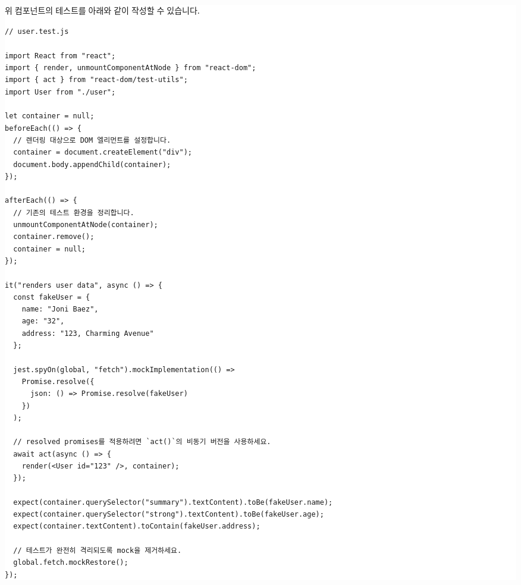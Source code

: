 위 컴포넌트의 테스트를 아래와 같이 작성할 수 있습니다.

```jsx{23-33,44-45}
// user.test.js

import React from "react";
import { render, unmountComponentAtNode } from "react-dom";
import { act } from "react-dom/test-utils";
import User from "./user";

let container = null;
beforeEach(() => {
  // 렌더링 대상으로 DOM 엘리먼트를 설정합니다.
  container = document.createElement("div");
  document.body.appendChild(container);
});

afterEach(() => {
  // 기존의 테스트 환경을 정리합니다.
  unmountComponentAtNode(container);
  container.remove();
  container = null;
});

it("renders user data", async () => {
  const fakeUser = {
    name: "Joni Baez",
    age: "32",
    address: "123, Charming Avenue"
  };

  jest.spyOn(global, "fetch").mockImplementation(() =>
    Promise.resolve({
      json: () => Promise.resolve(fakeUser)
    })
  );

  // resolved promises를 적용하려면 `act()`의 비동기 버전을 사용하세요.
  await act(async () => {
    render(<User id="123" />, container);
  });

  expect(container.querySelector("summary").textContent).toBe(fakeUser.name);
  expect(container.querySelector("strong").textContent).toBe(fakeUser.age);
  expect(container.textContent).toContain(fakeUser.address);

  // 테스트가 완전히 격리되도록 mock을 제거하세요.
  global.fetch.mockRestore();
});
```


